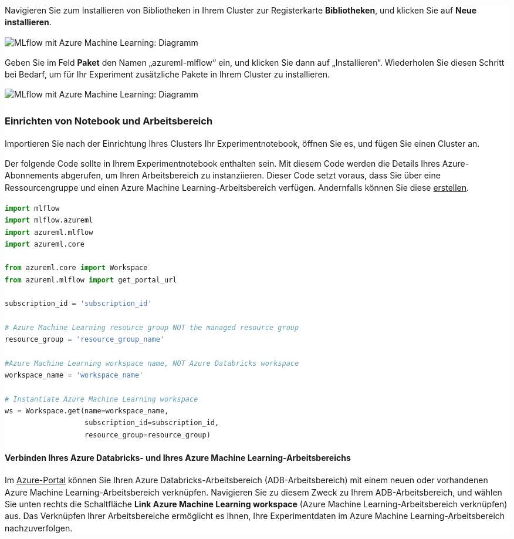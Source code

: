 Navigieren Sie zum Installieren von Bibliotheken in Ihrem Cluster zur Registerkarte **Bibliotheken**, und klicken Sie auf **Neue installieren**.

 ![MLflow mit Azure Machine Learning: Diagramm](./media/how-to-use-mlflow/azure-databricks-cluster-libraries.png)

Geben Sie im Feld **Paket** den Namen „azureml-mlflow“ ein, und klicken Sie dann auf „Installieren“. Wiederholen Sie diesen Schritt bei Bedarf, um für Ihr Experiment zusätzliche Pakete in Ihrem Cluster zu installieren.

 ![MLflow mit Azure Machine Learning: Diagramm](./media/how-to-use-mlflow/install-libraries.png)

### <a name="set-up-your-notebook-and-workspace"></a>Einrichten von Notebook und Arbeitsbereich

Importieren Sie nach der Einrichtung Ihres Clusters Ihr Experimentnotebook, öffnen Sie es, und fügen Sie einen Cluster an.

Der folgende Code sollte in Ihrem Experimentnotebook enthalten sein. Mit diesem Code werden die Details Ihres Azure-Abonnements abgerufen, um Ihren Arbeitsbereich zu instanziieren. Dieser Code setzt voraus, dass Sie über eine Ressourcengruppe und einen Azure Machine Learning-Arbeitsbereich verfügen. Andernfalls können Sie diese [erstellen](how-to-manage-workspace.md). 

```python
import mlflow
import mlflow.azureml
import azureml.mlflow
import azureml.core

from azureml.core import Workspace
from azureml.mlflow import get_portal_url

subscription_id = 'subscription_id'

# Azure Machine Learning resource group NOT the managed resource group
resource_group = 'resource_group_name' 

#Azure Machine Learning workspace name, NOT Azure Databricks workspace
workspace_name = 'workspace_name'  

# Instantiate Azure Machine Learning workspace
ws = Workspace.get(name=workspace_name,
                   subscription_id=subscription_id,
                   resource_group=resource_group)
```

#### <a name="connect-your-azure-databricks-and-azure-machine-learning-workspaces"></a>Verbinden Ihres Azure Databricks- und Ihres Azure Machine Learning-Arbeitsbereichs

Im [Azure-Portal](https://ms.portal.azure.com) können Sie Ihren Azure Databricks-Arbeitsbereich (ADB-Arbeitsbereich) mit einem neuen oder vorhandenen Azure Machine Learning-Arbeitsbereich verknüpfen. Navigieren Sie zu diesem Zweck zu Ihrem ADB-Arbeitsbereich, und wählen Sie unten rechts die Schaltfläche **Link Azure Machine Learning workspace** (Azure Machine Learning-Arbeitsbereich verknüpfen) aus. Das Verknüpfen Ihrer Arbeitsbereiche ermöglicht es Ihnen, Ihre Experimentdaten im Azure Machine Learning-Arbeitsbereich nachzuverfolgen. 
